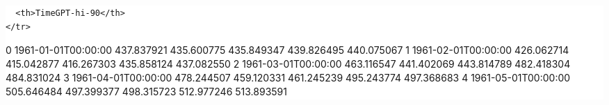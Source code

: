       <th>TimeGPT-hi-90</th>
    </tr>
  </thead>
  <tbody>
    <tr>
      <th>0</th>
      <td>1961-01-01T00:00:00</td>
      <td>437.837921</td>
      <td>435.600775</td>
      <td>435.849347</td>
      <td>439.826495</td>
      <td>440.075067</td>
    </tr>
    <tr>
      <th>1</th>
      <td>1961-02-01T00:00:00</td>
      <td>426.062714</td>
      <td>415.042877</td>
      <td>416.267303</td>
      <td>435.858124</td>
      <td>437.082550</td>
    </tr>
    <tr>
      <th>2</th>
      <td>1961-03-01T00:00:00</td>
      <td>463.116547</td>
      <td>441.402069</td>
      <td>443.814789</td>
      <td>482.418304</td>
      <td>484.831024</td>
    </tr>
    <tr>
      <th>3</th>
      <td>1961-04-01T00:00:00</td>
      <td>478.244507</td>
      <td>459.120331</td>
      <td>461.245239</td>
      <td>495.243774</td>
      <td>497.368683</td>
    </tr>
    <tr>
      <th>4</th>
      <td>1961-05-01T00:00:00</td>
      <td>505.646484</td>
      <td>497.399377</td>
      <td>498.315723</td>
      <td>512.977246</td>
      <td>513.893591</td>
    </tr>
  </tbody>
</table>
</div>
